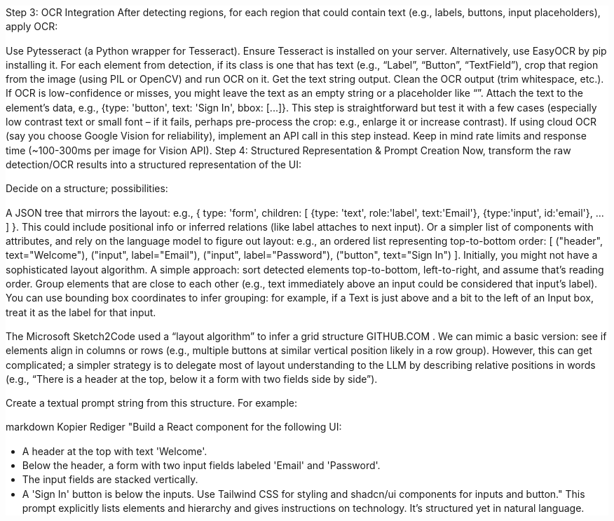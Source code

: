 Step 3: OCR Integration
After detecting regions, for each region that could contain text (e.g., labels, buttons, input placeholders), apply OCR:

Use Pytesseract (a Python wrapper for Tesseract). Ensure Tesseract is installed on your server. Alternatively, use EasyOCR by pip installing it.
For each element from detection, if its class is one that has text (e.g., “Label”, “Button”, “TextField”), crop that region from the image (using PIL or OpenCV) and run OCR on it. Get the text string output.
Clean the OCR output (trim whitespace, etc.). If OCR is low-confidence or misses, you might leave the text as an empty string or a placeholder like “<text>”.
Attach the text to the element’s data, e.g., {type: 'button', text: 'Sign In', bbox: [...]}.
This step is straightforward but test it with a few cases (especially low contrast text or small font – if it fails, perhaps pre-process the crop: e.g., enlarge it or increase contrast).
If using cloud OCR (say you choose Google Vision for reliability), implement an API call in this step instead. Keep in mind rate limits and response time (~100-300ms per image for Vision API).
Step 4: Structured Representation & Prompt Creation
Now, transform the raw detection/OCR results into a structured representation of the UI:

Decide on a structure; possibilities:

A JSON tree that mirrors the layout: e.g., { type: 'form', children: [ {type: 'text', role:'label', text:'Email'}, {type:'input', id:'email'}, ... ] }. This could include positional info or inferred relations (like label attaches to next input).
Or a simpler list of components with attributes, and rely on the language model to figure out layout: e.g., an ordered list representing top-to-bottom order: [ ("header", text="Welcome"), ("input", label="Email"), ("input", label="Password"), ("button", text="Sign In") ].
Initially, you might not have a sophisticated layout algorithm. A simple approach: sort detected elements top-to-bottom, left-to-right, and assume that’s reading order. Group elements that are close to each other (e.g., text immediately above an input could be considered that input’s label). You can use bounding box coordinates to infer grouping: for example, if a Text is just above and a bit to the left of an Input box, treat it as the label for that input.

The Microsoft Sketch2Code used a “layout algorithm” to infer a grid structure​
GITHUB.COM
. We can mimic a basic version: see if elements align in columns or rows (e.g., multiple buttons at similar vertical position likely in a row group). However, this can get complicated; a simpler strategy is to delegate most of layout understanding to the LLM by describing relative positions in words (e.g., “There is a header at the top, below it a form with two fields side by side”).

Create a textual prompt string from this structure. For example:

markdown
Kopier
Rediger
"Build a React component for the following UI:
 - A header at the top with text 'Welcome'.
 - Below the header, a form with two input fields labeled 'Email' and 'Password'.
 - The input fields are stacked vertically.
 - A 'Sign In' button is below the inputs.
 Use Tailwind CSS for styling and shadcn/ui components for inputs and button."
This prompt explicitly lists elements and hierarchy and gives instructions on technology. It’s structured yet in natural language.
